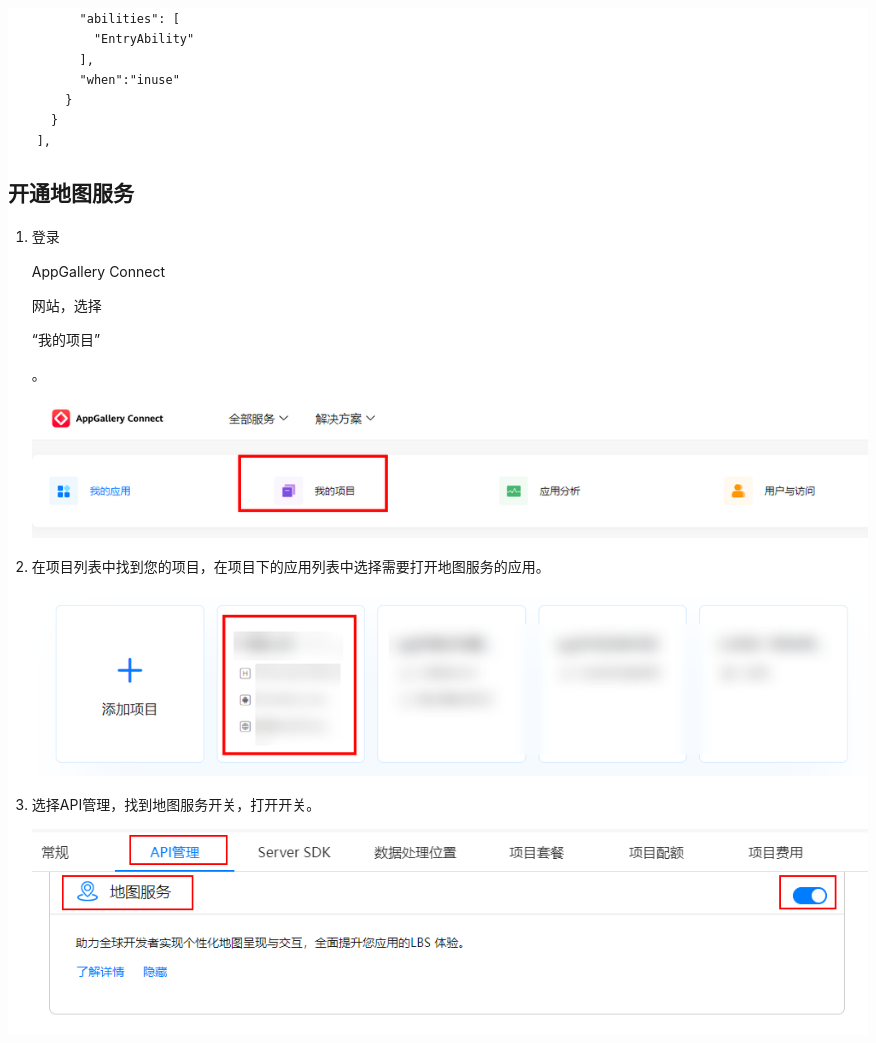 ```
          "abilities": [
            "EntryAbility"
          ],
          "when":"inuse"
        }
      }
    ],

```





## 开通地图服务

1. 登录

   AppGallery Connect

   网站，选择

   “我的项目”

   。

   ![点击放大](16-应用权限-定位-地图.assets/0000000000011111111.20250304161738.26649559231221763473001140497372.png)

   

2. 在项目列表中找到您的项目，在项目下的应用列表中选择需要打开地图服务的应用。

   ![点击放大](16-应用权限-定位-地图.assets/0000000000011111111.20250304161739.49968952697424494427686241053246.png)

   

3. 选择API管理，找到地图服务开关，打开开关。

   ![点击放大](16-应用权限-定位-地图.assets/0000000000011111111.20250304161739.17533342470879616813968738223814.png)
